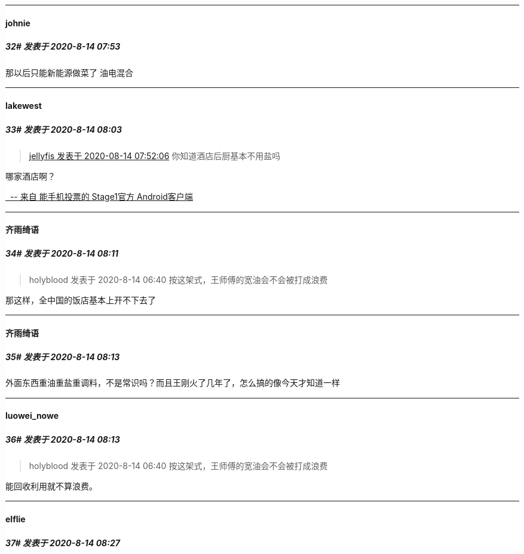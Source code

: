 -----

####  johnie  
##### 32#       发表于 2020-8-14 07:53


那以后只能新能源做菜了 油电混合


-----

####  lakewest  
##### 33#       发表于 2020-8-14 08:03


<blockquote><a href="httphttps://bbs.saraba1st.com/2b/forum.php?mod=redirect&amp;goto=findpost&amp;pid=48423513&amp;ptid=1954618" target="_blank">jellyfis 发表于 2020-08-14 07:52:06</a>
你知道酒店后厨基本不用盐吗</blockquote>哪家酒店啊？

[  -- 来自 能手机投票的 Stage1官方 Android客户端](https://www.coolapk.com/apk/140634)


-----

####  齐雨绮语  
##### 34#       发表于 2020-8-14 08:11


<blockquote>holyblood 发表于 2020-8-14 06:40
按这架式，王师傅的宽油会不会被打成浪费</blockquote>
那这样，全中国的饭店基本上开不下去了


-----

####  齐雨绮语  
##### 35#       发表于 2020-8-14 08:13


外面东西重油重盐重调料，不是常识吗？而且王刚火了几年了，怎么搞的像今天才知道一样


-----

####  luowei_nowe  
##### 36#       发表于 2020-8-14 08:13


<blockquote>holyblood 发表于 2020-8-14 06:40
按这架式，王师傅的宽油会不会被打成浪费</blockquote>
能回收利用就不算浪费。


-----

####  elflie  
##### 37#       发表于 2020-8-14 08:27
